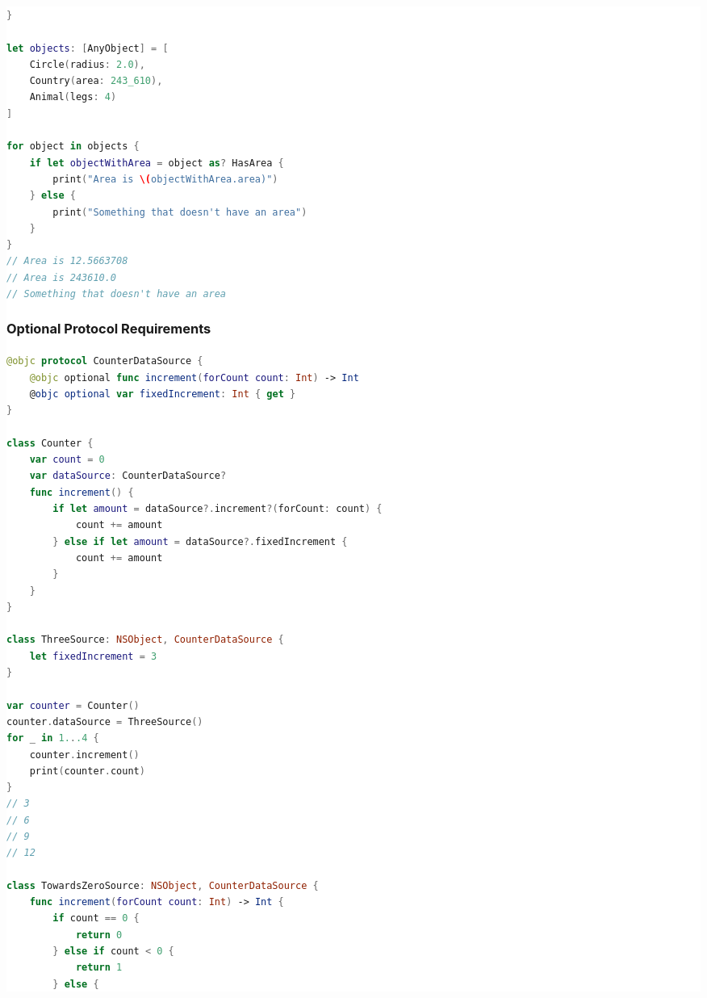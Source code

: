 ```swift
}

let objects: [AnyObject] = [
    Circle(radius: 2.0),
    Country(area: 243_610),
    Animal(legs: 4)
]

for object in objects {
    if let objectWithArea = object as? HasArea {
        print("Area is \(objectWithArea.area)")
    } else {
        print("Something that doesn't have an area")
    }
}
// Area is 12.5663708
// Area is 243610.0
// Something that doesn't have an area

```

### Optional Protocol Requirements

```swift
@objc protocol CounterDataSource {
    @objc optional func increment(forCount count: Int) -> Int
    @objc optional var fixedIncrement: Int { get }
}

class Counter {
    var count = 0
    var dataSource: CounterDataSource?
    func increment() {
        if let amount = dataSource?.increment?(forCount: count) {
            count += amount
        } else if let amount = dataSource?.fixedIncrement {
            count += amount
        }
    }
}

class ThreeSource: NSObject, CounterDataSource {
    let fixedIncrement = 3
}

var counter = Counter()
counter.dataSource = ThreeSource()
for _ in 1...4 {
    counter.increment()
    print(counter.count)
}
// 3
// 6
// 9
// 12

class TowardsZeroSource: NSObject, CounterDataSource {
    func increment(forCount count: Int) -> Int {
        if count == 0 {
            return 0
        } else if count < 0 {
            return 1
        } else {
```